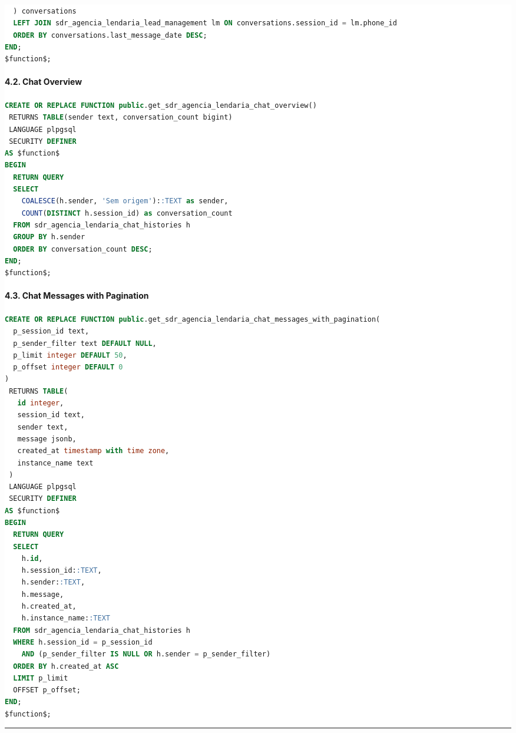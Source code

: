 ```sql
  ) conversations
  LEFT JOIN sdr_agencia_lendaria_lead_management lm ON conversations.session_id = lm.phone_id
  ORDER BY conversations.last_message_date DESC;
END;
$function$;
```

#### **4.2. Chat Overview**
```sql
CREATE OR REPLACE FUNCTION public.get_sdr_agencia_lendaria_chat_overview()
 RETURNS TABLE(sender text, conversation_count bigint)
 LANGUAGE plpgsql
 SECURITY DEFINER
AS $function$
BEGIN
  RETURN QUERY
  SELECT 
    COALESCE(h.sender, 'Sem origem')::TEXT as sender,
    COUNT(DISTINCT h.session_id) as conversation_count
  FROM sdr_agencia_lendaria_chat_histories h
  GROUP BY h.sender
  ORDER BY conversation_count DESC;
END;
$function$;
```

#### **4.3. Chat Messages with Pagination**
```sql
CREATE OR REPLACE FUNCTION public.get_sdr_agencia_lendaria_chat_messages_with_pagination(
  p_session_id text,
  p_sender_filter text DEFAULT NULL,
  p_limit integer DEFAULT 50,
  p_offset integer DEFAULT 0
)
 RETURNS TABLE(
   id integer,
   session_id text,
   sender text,
   message jsonb,
   created_at timestamp with time zone,
   instance_name text
 )
 LANGUAGE plpgsql
 SECURITY DEFINER
AS $function$
BEGIN
  RETURN QUERY
  SELECT 
    h.id,
    h.session_id::TEXT,
    h.sender::TEXT,
    h.message,
    h.created_at,
    h.instance_name::TEXT
  FROM sdr_agencia_lendaria_chat_histories h
  WHERE h.session_id = p_session_id
    AND (p_sender_filter IS NULL OR h.sender = p_sender_filter)
  ORDER BY h.created_at ASC
  LIMIT p_limit
  OFFSET p_offset;
END;
$function$;
```

---